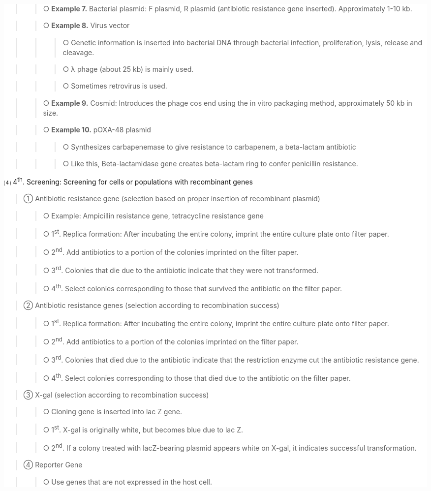 >> ○ **Example 7.** Bacterial plasmid: F plasmid, R plasmid (antibiotic resistance gene inserted). Approximately 1-10 kb.

>> ○ **Example 8.** Virus vector

>>> ○ Genetic information is inserted into bacterial DNA through bacterial infection, proliferation, lysis, release and cleavage.

>>> ○ λ phage (about 25 kb) is mainly used.

>>> ○ Sometimes retrovirus is used.

>> ○ **Example 9.** Cosmid: Introduces the phage cos end using the in vitro packaging method, approximately 50 kb in size.

>> ○ **Example 10.** pOXA-48 plasmid

>>> ○ Synthesizes carbapenemase to give resistance to carbapenem, a beta-lactam antibiotic

>>> ○ Like this, Beta-lactamidase gene creates beta-lactam ring to confer penicillin resistance.

⑷ 4<sup>th</sup>. Screening: Screening for cells or populations with recombinant genes

> ① Antibiotic resistance gene (selection based on proper insertion of recombinant plasmid)

>> ○ Example: Ampicillin resistance gene, tetracycline resistance gene

>> ○ 1<sup>st</sup>. Replica formation: After incubating the entire colony, imprint the entire culture plate onto filter paper.

>> ○ 2<sup>nd</sup>. Add antibiotics to a portion of the colonies imprinted on the filter paper.

>> ○ 3<sup>rd</sup>. Colonies that die due to the antibiotic indicate that they were not transformed.

>> ○ 4<sup>th</sup>. Select colonies corresponding to those that survived the antibiotic on the filter paper.

> ② Antibiotic resistance genes (selection according to recombination success)

>> ○ 1<sup>st</sup>. Replica formation: After incubating the entire colony, imprint the entire culture plate onto filter paper.

>> ○ 2<sup>nd</sup>. Add antibiotics to a portion of the colonies imprinted on the filter paper.

>> ○ 3<sup>rd</sup>. Colonies that died due to the antibiotic indicate that the restriction enzyme cut the antibiotic resistance gene.

>> ○ 4<sup>th</sup>. Select colonies corresponding to those that died due to the antibiotic on the filter paper.

> ③ X-gal (selection according to recombination success)  

>> ○ Cloning gene is inserted into lac Z gene.

>> ○ 1<sup>st</sup>. X-gal is originally white, but becomes blue due to lac Z.

>> ○ 2<sup>nd</sup>. If a colony treated with lacZ-bearing plasmid appears white on X-gal, it indicates successful transformation.

> ④ Reporter Gene  

>> ○ Use genes that are not expressed in the host cell.  
